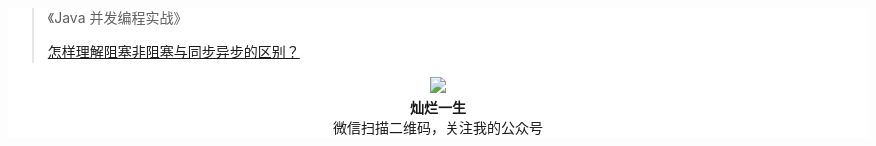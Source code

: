 > 《Java 并发编程实战》
>
> [怎样理解阻塞非阻塞与同步异步的区别？](https://www.zhihu.com/question/19732473/answer/14413599)



<div align = "center">  
    <img width="300px" src="https://img-blog.csdnimg.cn/20191021125444178.jpg" />
    <div><strong>灿烂一生</strong></div>
    <div>微信扫描二维码，关注我的公众号</div>
</div>